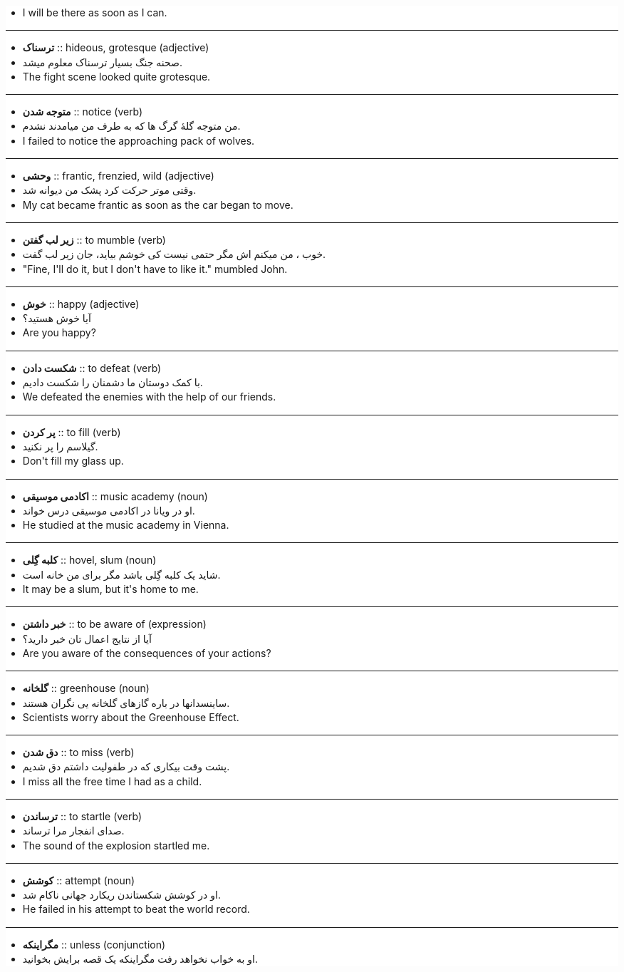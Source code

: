  * I will be there as soon as I can. 
----------
 * **ترسناک** :: hideous, grotesque (adjective)
 * صحنه جنگ بسیار ترسناک معلوم میشد. 
 * The fight scene looked quite grotesque. 
----------
 * **متوجه شدن** :: notice (verb)
 * من متوجه گلۀ گرگ ها که به طرف من میامدند نشدم. 
 * I failed to notice the approaching pack of wolves. 
----------
 * **وحشی** :: frantic, frenzied, wild (adjective)
 * وقتی موتر حرکت کرد پشک من دیوانه شد. 
 * My cat became frantic as soon as the car began to move. 
----------
 * **زیر لب گفتن** :: to mumble (verb)
 * خوب ، من میکنم اش مگر حتمی نیست کی خوشم بیاید، جان زیر لب گفت. 
 * "Fine, I'll do it, but I don't have to like it." mumbled John. 
----------
 * **خوش** :: happy (adjective)
 * آیا خوش هستید؟ 
 * Are you happy? 
----------
 * **شکست دادن** :: to defeat (verb)
 * با کمک دوستان ما دشمنان را شکست دادیم. 
 * We defeated the enemies with the help of our friends. 
----------
 * **پر کردن** :: to fill (verb)
 * گیلاسم را پر نکنید. 
 * Don't fill my glass up. 
----------
 * **اکادمی موسیقی** :: music academy (noun)
 * او در ویانا در اکادمی موسیقی درس خواند. 
 * He studied at the music academy in Vienna. 
----------
 * **کلبه گِلی** :: hovel, slum (noun)
 * شاید یک کلبه گِلی باشد مگر برای من خانه است. 
 * It may be a slum, but it's home to me. 
----------
 * **خبر داشتن** :: to be aware of (expression)
 * آیا از نتایج اعمال تان خبر دارید؟ 
 * Are you aware of the consequences of your actions? 
----------
 * **گلخانه** :: greenhouse (noun)
 * ساینسدانها در باره گازهای گلخانه یی نگران هستند. 
 * Scientists worry about the Greenhouse Effect. 
----------
 * **دق شدن** :: to miss (verb)
 * پشت وقت بیکاری که در طفولیت داشتم دق شدیم. 
 * I miss all the free time I had as a child. 
----------
 * **ترساندن** :: to startle (verb)
 * صدای انفجار مرا ترساند. 
 * The sound of the explosion startled me. 
----------
 * **کوشش** :: attempt (noun)
 * او در کوشش شکستاندن ریکارد جهانی ناکام شد. 
 * He failed in his attempt to beat the world record. 
----------
 * **مگراینکه** :: unless (conjunction)
 * او به خواب نخواهد رفت مگراینکه یک قصه برایش بخوانید. 